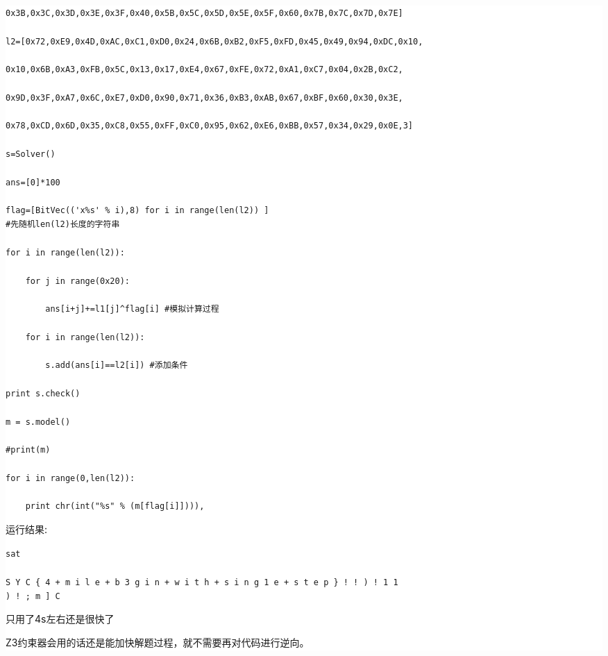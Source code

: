 	0x3B,0x3C,0x3D,0x3E,0x3F,0x40,0x5B,0x5C,0x5D,0x5E,0x5F,0x60,0x7B,0x7C,0x7D,0x7E]

	l2=[0x72,0xE9,0x4D,0xAC,0xC1,0xD0,0x24,0x6B,0xB2,0xF5,0xFD,0x45,0x49,0x94,0xDC,0x10,

	0x10,0x6B,0xA3,0xFB,0x5C,0x13,0x17,0xE4,0x67,0xFE,0x72,0xA1,0xC7,0x04,0x2B,0xC2,

	0x9D,0x3F,0xA7,0x6C,0xE7,0xD0,0x90,0x71,0x36,0xB3,0xAB,0x67,0xBF,0x60,0x30,0x3E,

	0x78,0xCD,0x6D,0x35,0xC8,0x55,0xFF,0xC0,0x95,0x62,0xE6,0xBB,0x57,0x34,0x29,0x0E,3]

	s=Solver()

	ans=[0]*100

	flag=[BitVec(('x%s' % i),8) for i in range(len(l2)) ]
	#先随机len(l2)长度的字符串

	for i in range(len(l2)):

		for j in range(0x20):

			ans[i+j]+=l1[j]^flag[i] #模拟计算过程

		for i in range(len(l2)):

			s.add(ans[i]==l2[i]) #添加条件

	print s.check()

	m = s.model()

	#print(m)

	for i in range(0,len(l2)):

		print chr(int("%s" % (m[flag[i]]))),

		
运行结果:

	sat

	S Y C { 4 + m i l e + b 3 g i n + w i t h + s i n g 1 e + s t e p } ! ! ) ! 1 1
	) ! ; m ] C

只用了4s左右还是很快了

Z3约束器会用的话还是能加快解题过程，就不需要再对代码进行逆向。
